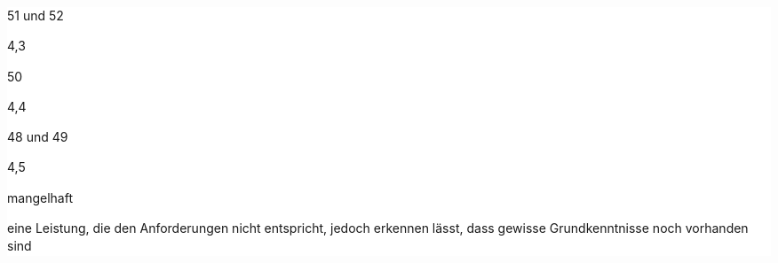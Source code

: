 51 und 52

</td>

<td style="border-right: 0.5pt solid ; border-bottom: 0.5pt solid ; " align="center" valign="middle" charoff="50">

4,3

</td>

</tr>

<tr>

<td style="border-right: 0.5pt solid ; border-bottom: 0.5pt solid ; " align="center" valign="middle" charoff="50">

50

</td>

<td style="border-right: 0.5pt solid ; border-bottom: 0.5pt solid ; " align="center" valign="middle" charoff="50">

4,4

</td>

</tr>

<tr>

<td style="border-right: 0.5pt solid ; border-bottom: 0.5pt solid ; " align="center" valign="middle" charoff="50">

48 und 49

</td>

<td style="border-right: 0.5pt solid ; border-bottom: 0.5pt solid ; " align="center" valign="middle" charoff="50">

4,5

</td>

<td style="border-right: 0.5pt solid ; border-bottom: 0.5pt solid ; " rowspan="10" align="center" valign="middle" charoff="50">

mangelhaft

</td>

<td style="border-bottom: 0.5pt solid ; " rowspan="10" align="justify" valign="middle" charoff="50">

eine Leistung, die den Anforderungen nicht entspricht, jedoch erkennen
lässt, dass gewisse Grundkenntnisse noch vorhanden sind

</td>

</tr>
